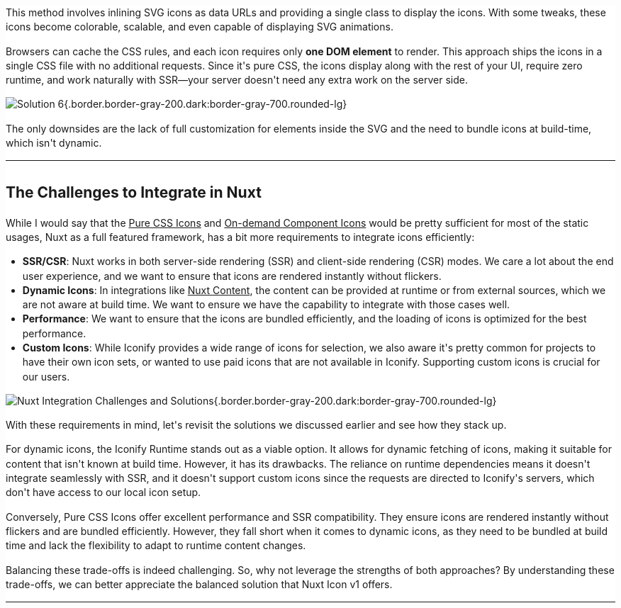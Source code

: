 This method involves inlining SVG icons as data URLs and providing a single class to display the icons. With some tweaks, these icons become colorable, scalable, and even capable of displaying SVG animations.

Browsers can cache the CSS rules, and each icon requires only **one DOM element** to render. This approach ships the icons in a single CSS file with no additional requests. Since it's pure CSS, the icons display along with the rest of your UI, require zero runtime, and work naturally with SSR—your server doesn't need any extra work on the server side.

![Solution 6](/assets/blog/nuxt-icon/solution-6.png){.border.border-gray-200.dark:border-gray-700.rounded-lg}

The only downsides are the lack of full customization for elements inside the SVG and the need to bundle icons at build-time, which isn't dynamic.

---

## The Challenges to Integrate in Nuxt

While I would say that the [Pure CSS Icons](#_6-pure-css-icons) and [On-demand Component Icons](#_5-on-demand-component-icons) would be pretty sufficient for most of the static usages, Nuxt as a full featured framework, has a bit more requirements to integrate icons efficiently:

- **SSR/CSR**: Nuxt works in both server-side rendering (SSR) and client-side rendering (CSR) modes. We care a lot about the end user experience, and we want to ensure that icons are rendered instantly without flickers.
- **Dynamic Icons**: In integrations like [Nuxt Content](https://content.nuxt.com/), the content can be provided at runtime or from external sources, which we are not aware at build time. We want to ensure we have the capability to integrate with those cases well.
- **Performance**: We want to ensure that the icons are bundled efficiently, and the loading of icons is optimized for the best performance.
- **Custom Icons**: While Iconify provides a wide range of icons for selection, we also aware it's pretty common for projects to have their own icon sets, or wanted to use paid icons that are not available in Iconify. Supporting custom icons is crucial for our users.

![Nuxt Integration Challenges and Solutions](/assets/blog/nuxt-icon/nuxt-icon-challenges.png){.border.border-gray-200.dark:border-gray-700.rounded-lg}

With these requirements in mind, let's revisit the solutions we discussed earlier and see how they stack up.

For dynamic icons, the Iconify Runtime stands out as a viable option. It allows for dynamic fetching of icons, making it suitable for content that isn't known at build time. However, it has its drawbacks. The reliance on runtime dependencies means it doesn't integrate seamlessly with SSR, and it doesn't support custom icons since the requests are directed to Iconify's servers, which don't have access to our local icon setup.

Conversely, Pure CSS Icons offer excellent performance and SSR compatibility. They ensure icons are rendered instantly without flickers and are bundled efficiently. However, they fall short when it comes to dynamic icons, as they need to be bundled at build time and lack the flexibility to adapt to runtime content changes.

Balancing these trade-offs is indeed challenging. So, why not leverage the strengths of both approaches? By understanding these trade-offs, we can better appreciate the balanced solution that Nuxt Icon v1 offers.

---